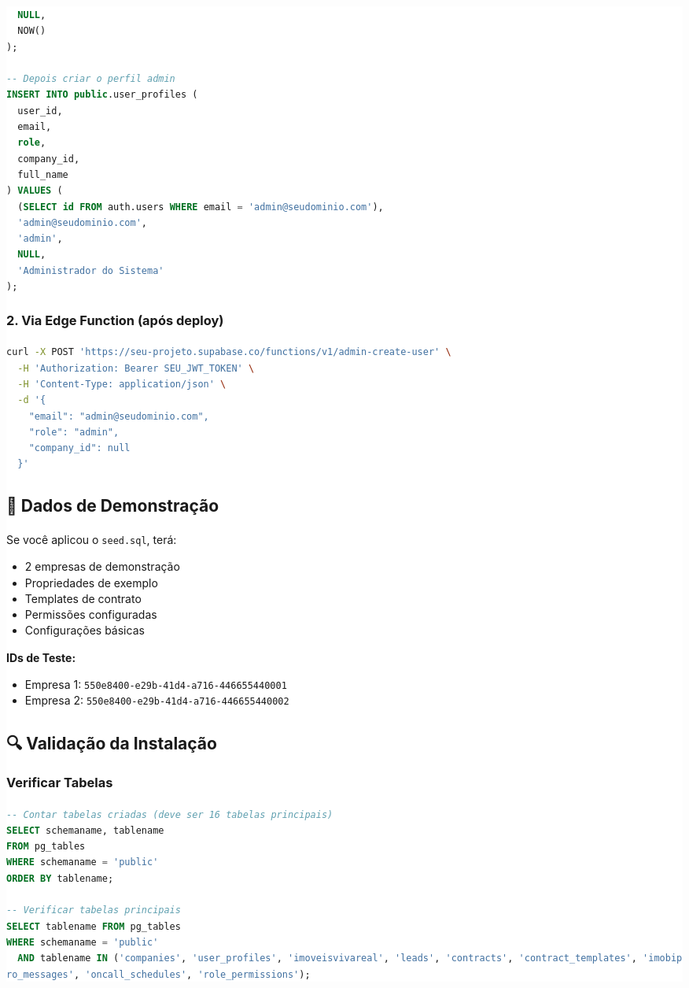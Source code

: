 ```sql
  NULL,
  NOW()
);

-- Depois criar o perfil admin
INSERT INTO public.user_profiles (
  user_id,
  email,
  role,
  company_id,
  full_name
) VALUES (
  (SELECT id FROM auth.users WHERE email = 'admin@seudominio.com'),
  'admin@seudominio.com',
  'admin',
  NULL,
  'Administrador do Sistema'
);
```

### 2. Via Edge Function (após deploy)
```bash
curl -X POST 'https://seu-projeto.supabase.co/functions/v1/admin-create-user' \
  -H 'Authorization: Bearer SEU_JWT_TOKEN' \
  -H 'Content-Type: application/json' \
  -d '{
    "email": "admin@seudominio.com",
    "role": "admin",
    "company_id": null
  }'
```

## 🧪 Dados de Demonstração

Se você aplicou o `seed.sql`, terá:
- 2 empresas de demonstração
- Propriedades de exemplo
- Templates de contrato
- Permissões configuradas
- Configurações básicas

**IDs de Teste:**
- Empresa 1: `550e8400-e29b-41d4-a716-446655440001`
- Empresa 2: `550e8400-e29b-41d4-a716-446655440002`

## 🔍 Validação da Instalação

### Verificar Tabelas
```sql
-- Contar tabelas criadas (deve ser 16 tabelas principais)
SELECT schemaname, tablename 
FROM pg_tables 
WHERE schemaname = 'public' 
ORDER BY tablename;

-- Verificar tabelas principais
SELECT tablename FROM pg_tables 
WHERE schemaname = 'public' 
  AND tablename IN ('companies', 'user_profiles', 'imoveisvivareal', 'leads', 'contracts', 'contract_templates', 'imobipro_messages', 'oncall_schedules', 'role_permissions');
```
